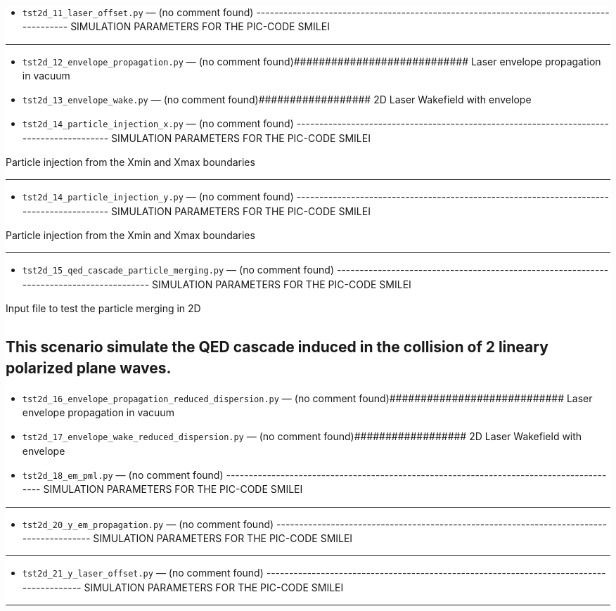 - `tst2d_11_laser_offset.py` — (no comment found) ----------------------------------------------------------------------------------------
 					SIMULATION PARAMETERS FOR THE PIC-CODE SMILEI
 ----------------------------------------------------------------------------------------

- `tst2d_12_envelope_propagation.py` — (no comment found)############################ Laser envelope propagation in vacuum

- `tst2d_13_envelope_wake.py` — (no comment found)################## 2D Laser Wakefield with envelope

- `tst2d_14_particle_injection_x.py` — (no comment found) ----------------------------------------------------------------------------------------
 SIMULATION PARAMETERS FOR THE PIC-CODE SMILEI

 Particle injection from the Xmin and Xmax boundaries

 ----------------------------------------------------------------------------------------

- `tst2d_14_particle_injection_y.py` — (no comment found) ----------------------------------------------------------------------------------------
 SIMULATION PARAMETERS FOR THE PIC-CODE SMILEI

 Particle injection from the Xmin and Xmax boundaries

 ----------------------------------------------------------------------------------------

- `tst2d_15_qed_cascade_particle_merging.py` — (no comment found) ----------------------------------------------------------------------------------------
 SIMULATION PARAMETERS FOR THE PIC-CODE SMILEI

 Input file to test the particle merging in 2D

 This scenario simulate the QED cascade induced in the collision of 2
 lineary polarized plane waves.
 ----------------------------------------------------------------------------------------

- `tst2d_16_envelope_propagation_reduced_dispersion.py` — (no comment found)############################ Laser envelope propagation in vacuum

- `tst2d_17_envelope_wake_reduced_dispersion.py` — (no comment found)################## 2D Laser Wakefield with envelope

- `tst2d_18_em_pml.py` — (no comment found) ----------------------------------------------------------------------------------------
 					SIMULATION PARAMETERS FOR THE PIC-CODE SMILEI
 ----------------------------------------------------------------------------------------

- `tst2d_20_y_em_propagation.py` — (no comment found) ----------------------------------------------------------------------------------------
 					SIMULATION PARAMETERS FOR THE PIC-CODE SMILEI
 ----------------------------------------------------------------------------------------

- `tst2d_21_y_laser_offset.py` — (no comment found) ----------------------------------------------------------------------------------------
 					SIMULATION PARAMETERS FOR THE PIC-CODE SMILEI
 ----------------------------------------------------------------------------------------
